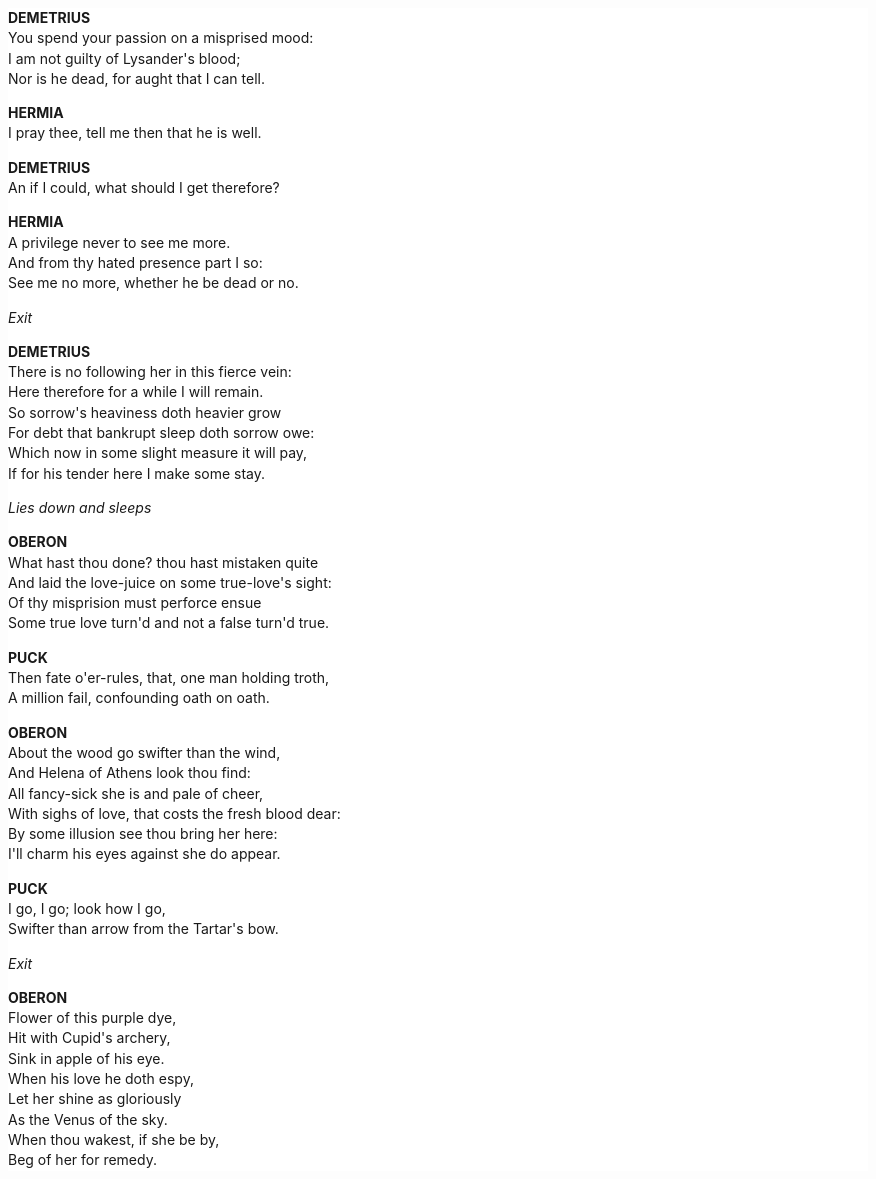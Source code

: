 **DEMETRIUS**  
You spend your passion on a misprised mood:  
I am not guilty of Lysander's blood;  
Nor is he dead, for aught that I can tell.

**HERMIA**  
I pray thee, tell me then that he is well.

**DEMETRIUS**  
An if I could, what should I get therefore?

**HERMIA**  
A privilege never to see me more.  
And from thy hated presence part I so:  
See me no more, whether he be dead or no.

_Exit_

**DEMETRIUS**  
There is no following her in this fierce vein:  
Here therefore for a while I will remain.  
So sorrow's heaviness doth heavier grow  
For debt that bankrupt sleep doth sorrow owe:  
Which now in some slight measure it will pay,  
If for his tender here I make some stay.

_Lies down and sleeps_

**OBERON**  
What hast thou done? thou hast mistaken quite  
And laid the love-juice on some true-love's sight:  
Of thy misprision must perforce ensue  
Some true love turn'd and not a false turn'd true.

**PUCK**  
Then fate o'er-rules, that, one man holding troth,  
A million fail, confounding oath on oath.

**OBERON**  
About the wood go swifter than the wind,  
And Helena of Athens look thou find:  
All fancy-sick she is and pale of cheer,  
With sighs of love, that costs the fresh blood dear:  
By some illusion see thou bring her here:  
I'll charm his eyes against she do appear.

**PUCK**  
I go, I go; look how I go,  
Swifter than arrow from the Tartar's bow.

_Exit_

**OBERON**  
Flower of this purple dye,  
Hit with Cupid's archery,  
Sink in apple of his eye.  
When his love he doth espy,  
Let her shine as gloriously  
As the Venus of the sky.  
When thou wakest, if she be by,  
Beg of her for remedy.
